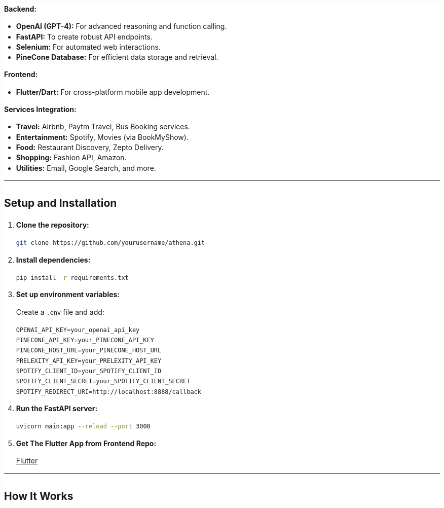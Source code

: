 **Backend:**
- **OpenAI (GPT-4):** For advanced reasoning and function calling.
- **FastAPI:** To create robust API endpoints.
- **Selenium:** For automated web interactions.
- **PineCone Database:** For efficient data storage and retrieval.

**Frontend:**
- **Flutter/Dart:** For cross-platform mobile app development.

**Services Integration:**
- **Travel:** Airbnb, Paytm Travel, Bus Booking services.
- **Entertainment:** Spotify, Movies (via BookMyShow).
- **Food:** Restaurant Discovery, Zepto Delivery.
- **Shopping:** Fashion API, Amazon.
- **Utilities:** Email, Google Search, and more.

---

## Setup and Installation

1. **Clone the repository:**
   ```bash
   git clone https://github.com/yourusername/athena.git
   ```

2. **Install dependencies:**
   ```bash
   pip install -r requirements.txt
   ```

3. **Set up environment variables:**
   
   Create a `.env` file and add:
   ```env
   OPENAI_API_KEY=your_openai_api_key
   PINECONE_API_KEY=your_PINECONE_API_KEY
   PINECONE_HOST_URL=your_PINECONE_HOST_URL
   PRELEXITY_API_KEY=your_PRELEXITY_API_KEY
   SPOTIFY_CLIENT_ID=your_SPOTIFY_CLIENT_ID
   SPOTIFY_CLIENT_SECRET=your_SPOTIFY_CLIENT_SECRET
   SPOTIFY_REDIRECT_URI=http://localhost:8888/callback

   ```

4. **Run the FastAPI server:**
   ```bash
   uvicorn main:app --reload --port 3000
   ```

4. **Get The Flutter App from Frontend Repo:**

    [Flutter](https://github.com/h4636oh/athena-the-assistant)

---

## How It Works
